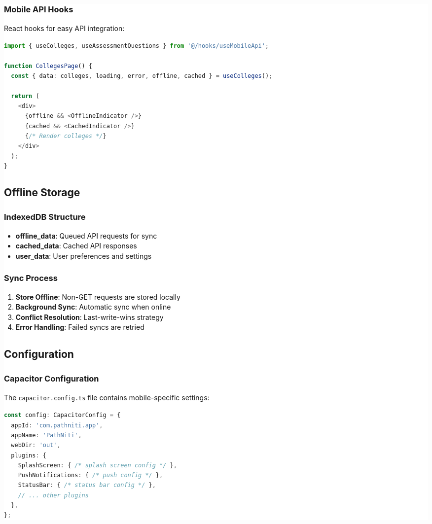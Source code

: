 ### Mobile API Hooks
React hooks for easy API integration:

```typescript
import { useColleges, useAssessmentQuestions } from '@/hooks/useMobileApi';

function CollegesPage() {
  const { data: colleges, loading, error, offline, cached } = useColleges();
  
  return (
    <div>
      {offline && <OfflineIndicator />}
      {cached && <CachedIndicator />}
      {/* Render colleges */}
    </div>
  );
}
```

## Offline Storage

### IndexedDB Structure
- **offline_data**: Queued API requests for sync
- **cached_data**: Cached API responses
- **user_data**: User preferences and settings

### Sync Process
1. **Store Offline**: Non-GET requests are stored locally
2. **Background Sync**: Automatic sync when online
3. **Conflict Resolution**: Last-write-wins strategy
4. **Error Handling**: Failed syncs are retried

## Configuration

### Capacitor Configuration
The `capacitor.config.ts` file contains mobile-specific settings:

```typescript
const config: CapacitorConfig = {
  appId: 'com.pathniti.app',
  appName: 'PathNiti',
  webDir: 'out',
  plugins: {
    SplashScreen: { /* splash screen config */ },
    PushNotifications: { /* push config */ },
    StatusBar: { /* status bar config */ },
    // ... other plugins
  },
};
```
